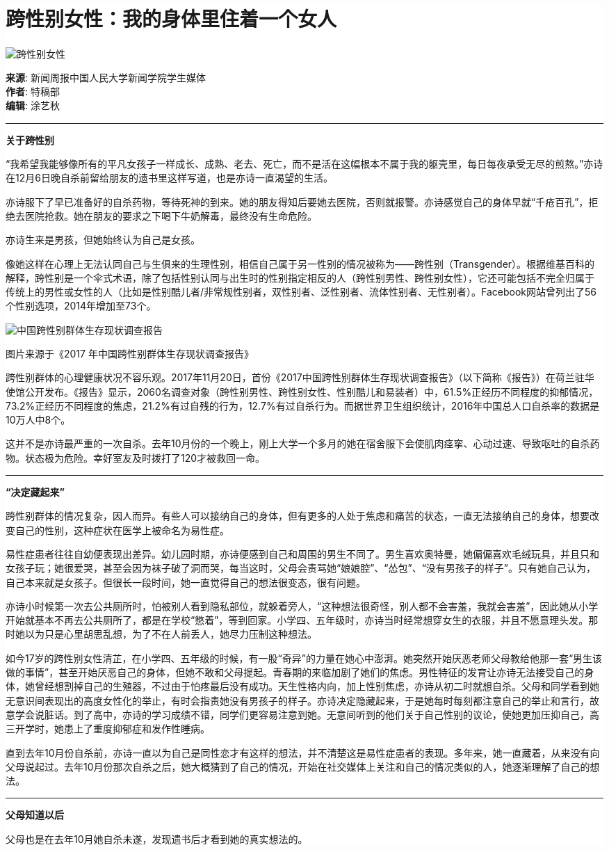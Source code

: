 # 跨性别女性：我的身体里住着一个女人

![跨性别女性](https://image.thepaper.cn/publish/interaction/image/3/43/407.jpg)

**来源**: 新闻周报中国人民大学新闻学院学生媒体  
**作者**: 特稿部  
**编辑**: 涂艺秋  

---

**关于跨性别**

“我希望我能够像所有的平凡女孩子一样成长、成熟、老去、死亡，而不是活在这幅根本不属于我的躯壳里，每日每夜承受无尽的煎熬。”亦诗在12月6日晚自杀前留给朋友的遗书里这样写道，也是亦诗一直渴望的生活。

亦诗服下了早已准备好的自杀药物，等待死神的到来。她的朋友得知后要她去医院，否则就报警。亦诗感觉自己的身体早就“千疮百孔”，拒绝去医院抢救。她在朋友的要求之下喝下牛奶解毒，最终没有生命危险。

亦诗生来是男孩，但她始终认为自己是女孩。

像她这样在心理上无法认同自己与生俱来的生理性别，相信自己属于另一性别的情况被称为——跨性别（Transgender）。根据维基百科的解释，跨性别是一个伞式术语，除了包括性别认同与出生时的性别指定相反的人（跨性别男性、跨性别女性），它还可能包括不完全归属于传统上的男性或女性的人（比如是性别酷儿者/非常规性别者，双性别者、泛性别者、流体性别者、无性别者）。Facebook网站曾列出了56个性别选项，2014年增加至73个。

![中国跨性别群体生存现状调查报告](http://image.thepaper.cn/www/image/44/367/710.jpg)

图片来源于《2017 年中国跨性别群体生存现状调查报告》

跨性别群体的心理健康状况不容乐观。2017年11月20日，首份《2017中国跨性别群体生存现状调查报告》（以下简称《报告》）在荷兰驻华使馆公开发布。《报告》显示，2060名调查对象（跨性别男性、跨性别女性、性别酷儿和易装者）中，61.5%正经历不同程度的抑郁情况，73.2%正经历不同程度的焦虑，21.2%有过自残的行为，12.7%有过自杀行为。而据世界卫生组织统计，2016年中国总人口自杀率的数据是10万人中8个。

这并不是亦诗最严重的一次自杀。去年10月份的一个晚上，刚上大学一个多月的她在宿舍服下会使肌肉痉挛、心动过速、导致呕吐的自杀药物。状态极为危险。幸好室友及时拨打了120才被救回一命。

---

**“决定藏起来”**

跨性别群体的情况复杂，因人而异。有些人可以接纳自己的身体，但有更多的人处于焦虑和痛苦的状态，一直无法接纳自己的身体，想要改变自己的性别，这种症状在医学上被命名为易性症。

易性症患者往往自幼便表现出差异。幼儿园时期，亦诗便感到自己和周围的男生不同了。男生喜欢奥特曼，她偏偏喜欢毛绒玩具，并且只和女孩子玩；她很爱哭，甚至会因为袜子破了洞而哭，每当这时，父母会责骂她“娘娘腔”、“怂包”、“没有男孩子的样子”。只有她自己认为，自己本来就是女孩子。但很长一段时间，她一直觉得自己的想法很变态，很有问题。

亦诗小时候第一次去公共厕所时，怕被别人看到隐私部位，就躲着旁人，“这种想法很奇怪，别人都不会害羞，我就会害羞”，因此她从小学开始就基本不再去公共厕所了，都是在学校“憋着”，等到回家。小学四、五年级时，亦诗当时经常想穿女生的衣服，并且不愿意理头发。那时她以为只是心里胡思乱想，为了不在人前丢人，她尽力压制这种想法。

如今17岁的跨性别女性清芷，在小学四、五年级的时候，有一股“奇异”的力量在她心中澎湃。她突然开始厌恶老师父母教给他那一套“男生该做的事情”，甚至开始厌恶自己的身体，但她不敢和父母提起。青春期的来临加剧了她们的焦虑。男性特征的发育让亦诗无法接受自己的身体，她曾经想割掉自己的生殖器，不过由于怕疼最后没有成功。天生性格内向，加上性别焦虑，亦诗从初二时就想自杀。父母和同学看到她无意识间表现出的高度女性化的举止，有时会指责她没有男孩子的样子。亦诗决定隐藏起来，于是她每时每刻都注意自己的举止和言行，故意学会说脏话。到了高中，亦诗的学习成绩不错，同学们更容易注意到她。无意间听到的他们关于自己性别的议论，使她更加压抑自己，高三开学时，她患上了重度抑郁症和发作性睡病。

直到去年10月份自杀前，亦诗一直以为自己是同性恋才有这样的想法，并不清楚这是易性症患者的表现。多年来，她一直藏着，从来没有向父母说起过。去年10月份那次自杀之后，她大概猜到了自己的情况，开始在社交媒体上关注和自己的情况类似的人，她逐渐理解了自己的想法。

---

**父母知道以后**

父母也是在去年10月她自杀未遂，发现遗书后才看到她的真实想法的。
